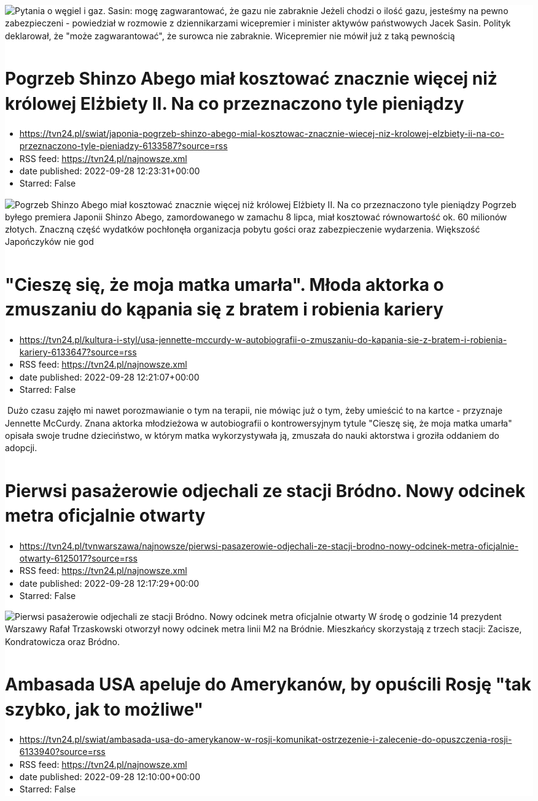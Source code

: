<img alt="Pytania o węgiel i gaz. Sasin: mogę zagwarantować, że gazu nie zabraknie" src="https://tvn24.pl/najnowsze/cdn-zdjecie-6tuu65-wicepremier-minister-aktywow-panstwowych-jacek-sasin-6134042/alternates/LANDSCAPE_1280" />
    Jeżeli chodzi o ilość gazu, jesteśmy na pewno zabezpieczeni - powiedział w rozmowie z dziennikarzami wicepremier i minister aktywów państwowych Jacek Sasin. Polityk deklarował, że "może zagwarantować", że surowca nie zabraknie. Wicepremier nie mówił już z taką pewnością

# Pogrzeb Shinzo Abego miał kosztować znacznie więcej niż królowej Elżbiety II. Na co przeznaczono tyle pieniądzy
 - https://tvn24.pl/swiat/japonia-pogrzeb-shinzo-abego-mial-kosztowac-znacznie-wiecej-niz-krolowej-elzbiety-ii-na-co-przeznaczono-tyle-pieniadzy-6133587?source=rss
 - RSS feed: https://tvn24.pl/najnowsze.xml
 - date published: 2022-09-28 12:23:31+00:00
 - Starred: False

<img alt="Pogrzeb Shinzo Abego miał kosztować znacznie więcej niż królowej Elżbiety II. Na co przeznaczono tyle pieniądzy " src="https://tvn24.pl/najnowsze/cdn-zdjecie-96ciyi-pogrzeb-panstwowy-shinzo-abego-6131399/alternates/LANDSCAPE_1280" />
    Pogrzeb byłego premiera Japonii Shinzo Abego, zamordowanego w zamachu 8 lipca, miał kosztować równowartość ok. 60 milionów złotych. Znaczną część wydatków pochłonęła organizacja pobytu gości oraz zabezpieczenie wydarzenia. Większość Japończyków nie god

# "Cieszę się, że moja matka umarła". Młoda aktorka o zmuszaniu do kąpania się z bratem i robienia kariery
 - https://tvn24.pl/kultura-i-styl/usa-jennette-mccurdy-w-autobiografii-o-zmuszaniu-do-kapania-sie-z-bratem-i-robienia-kariery-6133647?source=rss
 - RSS feed: https://tvn24.pl/najnowsze.xml
 - date published: 2022-09-28 12:21:07+00:00
 - Starred: False

<img alt="" src="https://tvn24.pl/najnowsze/cdn-zdjecie-ox5xfg-jennette-mccurdy-6133651/alternates/LANDSCAPE_1280" />
    Dużo czasu zajęło mi nawet porozmawianie o tym na terapii, nie mówiąc już o tym, żeby umieścić to na kartce - przyznaje Jennette McCurdy. Znana aktorka młodzieżowa w autobiografii o kontrowersyjnym tytule "Cieszę się, że moja matka umarła" opisała swoje trudne dzieciństwo, w którym matka wykorzystywała ją, zmuszała do nauki aktorstwa i groziła oddaniem do adopcji.

# Pierwsi pasażerowie odjechali ze stacji Bródno. Nowy odcinek metra oficjalnie otwarty
 - https://tvn24.pl/tvnwarszawa/najnowsze/pierwsi-pasazerowie-odjechali-ze-stacji-brodno-nowy-odcinek-metra-oficjalnie-otwarty-6125017?source=rss
 - RSS feed: https://tvn24.pl/najnowsze.xml
 - date published: 2022-09-28 12:17:29+00:00
 - Starred: False

<img alt="Pierwsi pasażerowie odjechali ze stacji Bródno. Nowy odcinek metra oficjalnie otwarty" src="https://tvn24.pl/tvnwarszawa/najnowsze/cdn-zdjecie-73sfvb-fragment-drugiej-linii-metra-na-brodnie-otwarty-6134005/alternates/LANDSCAPE_1280" />
    W środę o godzinie 14 prezydent Warszawy Rafał Trzaskowski otworzył nowy odcinek metra linii M2 na Bródnie. Mieszkańcy skorzystają z trzech stacji: Zacisze, Kondratowicza oraz Bródno.

# Ambasada USA apeluje do Amerykanów, by opuścili Rosję "tak szybko, jak to możliwe"
 - https://tvn24.pl/swiat/ambasada-usa-do-amerykanow-w-rosji-komunikat-ostrzezenie-i-zalecenie-do-opuszczenia-rosji-6133940?source=rss
 - RSS feed: https://tvn24.pl/najnowsze.xml
 - date published: 2022-09-28 12:10:00+00:00
 - Starred: False
